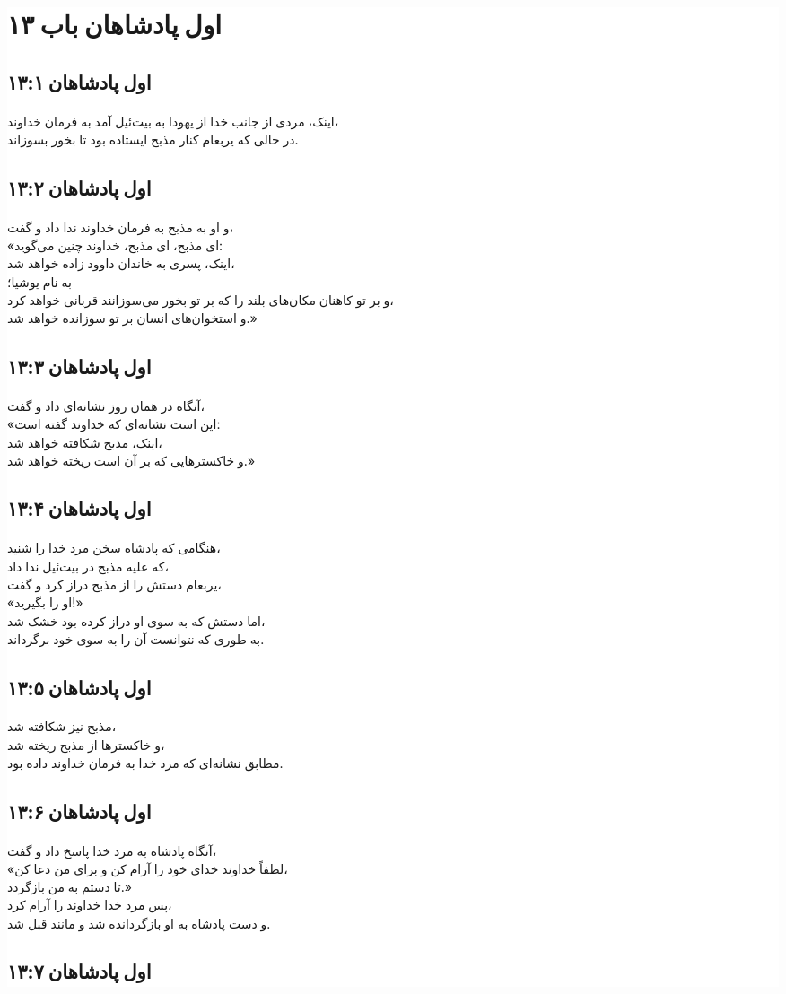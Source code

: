 # اول پادشاهان باب ۱۳

## اول پادشاهان ۱۳:۱

اینک، مردی از جانب خدا از یهودا به بیت‌ئیل آمد به فرمان خداوند،  
در حالی که یربعام کنار مذبح ایستاده بود تا بخور بسوزاند.

## اول پادشاهان ۱۳:۲

و او به مذبح به فرمان خداوند ندا داد و گفت،  
«ای مذبح، ای مذبح، خداوند چنین می‌گوید:  
اینک، پسری به خاندان داوود زاده خواهد شد،  
به نام یوشیا؛  
و بر تو کاهنان مکان‌های بلند را که بر تو بخور می‌سوزانند قربانی خواهد کرد،  
و استخوان‌های انسان بر تو سوزانده خواهد شد.»

## اول پادشاهان ۱۳:۳

آنگاه در همان روز نشانه‌ای داد و گفت،  
«این است نشانه‌ای که خداوند گفته است:  
اینک، مذبح شکافته خواهد شد،  
و خاکسترهایی که بر آن است ریخته خواهد شد.»

## اول پادشاهان ۱۳:۴

هنگامی که پادشاه سخن مرد خدا را شنید،  
که علیه مذبح در بیت‌ئیل ندا داد،  
یربعام دستش را از مذبح دراز کرد و گفت،  
«او را بگیرید!»  
اما دستش که به سوی او دراز کرده بود خشک شد،  
به طوری که نتوانست آن را به سوی خود برگرداند.

## اول پادشاهان ۱۳:۵

مذبح نیز شکافته شد،  
و خاکسترها از مذبح ریخته شد،  
مطابق نشانه‌ای که مرد خدا به فرمان خداوند داده بود.

## اول پادشاهان ۱۳:۶

آنگاه پادشاه به مرد خدا پاسخ داد و گفت،  
«لطفاً خداوند خدای خود را آرام کن و برای من دعا کن،  
تا دستم به من بازگردد.»  
پس مرد خدا خداوند را آرام کرد،  
و دست پادشاه به او بازگردانده شد و مانند قبل شد.

## اول پادشاهان ۱۳:۷
